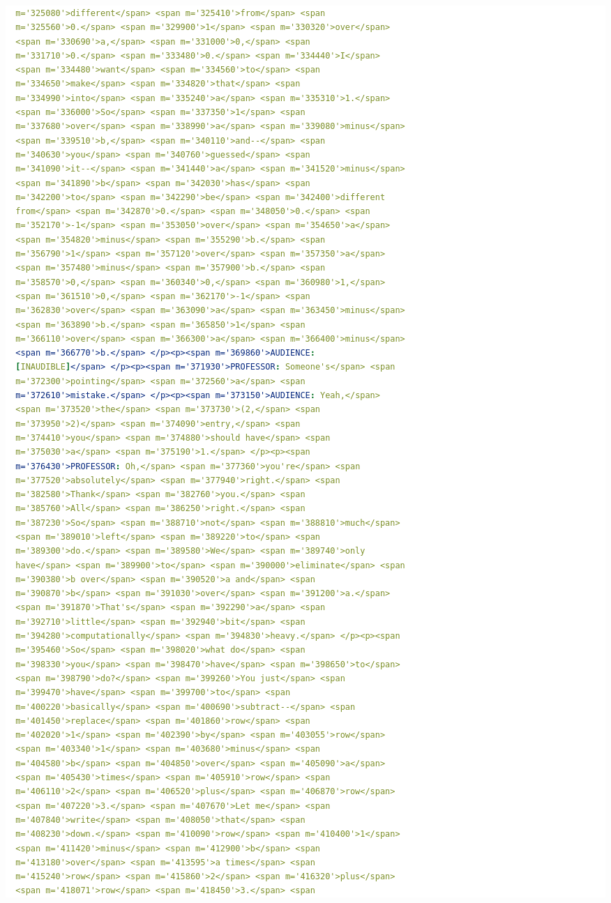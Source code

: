 ```yaml
  m='325080'>different</span> <span m='325410'>from</span> <span
  m='325560'>0.</span> <span m='329900'>1</span> <span m='330320'>over</span>
  <span m='330690'>a,</span> <span m='331000'>0,</span> <span
  m='331710'>0.</span> <span m='333480'>0.</span> <span m='334440'>I</span>
  <span m='334480'>want</span> <span m='334560'>to</span> <span
  m='334650'>make</span> <span m='334820'>that</span> <span
  m='334990'>into</span> <span m='335240'>a</span> <span m='335310'>1.</span>
  <span m='336000'>So</span> <span m='337350'>1</span> <span
  m='337680'>over</span> <span m='338990'>a</span> <span m='339080'>minus</span>
  <span m='339510'>b,</span> <span m='340110'>and--</span> <span
  m='340630'>you</span> <span m='340760'>guessed</span> <span
  m='341090'>it--</span> <span m='341440'>a</span> <span m='341520'>minus</span>
  <span m='341890'>b</span> <span m='342030'>has</span> <span
  m='342200'>to</span> <span m='342290'>be</span> <span m='342400'>different
  from</span> <span m='342870'>0.</span> <span m='348050'>0.</span> <span
  m='352170'>-1</span> <span m='353050'>over</span> <span m='354650'>a</span>
  <span m='354820'>minus</span> <span m='355290'>b.</span> <span
  m='356790'>1</span> <span m='357120'>over</span> <span m='357350'>a</span>
  <span m='357480'>minus</span> <span m='357900'>b.</span> <span
  m='358570'>0,</span> <span m='360340'>0,</span> <span m='360980'>1,</span>
  <span m='361510'>0,</span> <span m='362170'>-1</span> <span
  m='362830'>over</span> <span m='363090'>a</span> <span m='363450'>minus</span>
  <span m='363890'>b.</span> <span m='365850'>1</span> <span
  m='366110'>over</span> <span m='366300'>a</span> <span m='366400'>minus</span>
  <span m='366770'>b.</span> </p><p><span m='369860'>AUDIENCE:
  [INAUDIBLE]</span> </p><p><span m='371930'>PROFESSOR: Someone's</span> <span
  m='372300'>pointing</span> <span m='372560'>a</span> <span
  m='372610'>mistake.</span> </p><p><span m='373150'>AUDIENCE: Yeah,</span>
  <span m='373520'>the</span> <span m='373730'>(2,</span> <span
  m='373950'>2)</span> <span m='374090'>entry,</span> <span
  m='374410'>you</span> <span m='374880'>should have</span> <span
  m='375030'>a</span> <span m='375190'>1.</span> </p><p><span
  m='376430'>PROFESSOR: Oh,</span> <span m='377360'>you're</span> <span
  m='377520'>absolutely</span> <span m='377940'>right.</span> <span
  m='382580'>Thank</span> <span m='382760'>you.</span> <span
  m='385760'>All</span> <span m='386250'>right.</span> <span
  m='387230'>So</span> <span m='388710'>not</span> <span m='388810'>much</span>
  <span m='389010'>left</span> <span m='389220'>to</span> <span
  m='389300'>do.</span> <span m='389580'>We</span> <span m='389740'>only
  have</span> <span m='389900'>to</span> <span m='390000'>eliminate</span> <span
  m='390380'>b over</span> <span m='390520'>a and</span> <span
  m='390870'>b</span> <span m='391030'>over</span> <span m='391200'>a.</span>
  <span m='391870'>That's</span> <span m='392290'>a</span> <span
  m='392710'>little</span> <span m='392940'>bit</span> <span
  m='394280'>computationally</span> <span m='394830'>heavy.</span> </p><p><span
  m='395460'>So</span> <span m='398020'>what do</span> <span
  m='398330'>you</span> <span m='398470'>have</span> <span m='398650'>to</span>
  <span m='398790'>do?</span> <span m='399260'>You just</span> <span
  m='399470'>have</span> <span m='399700'>to</span> <span
  m='400220'>basically</span> <span m='400690'>subtract--</span> <span
  m='401450'>replace</span> <span m='401860'>row</span> <span
  m='402020'>1</span> <span m='402390'>by</span> <span m='403055'>row</span>
  <span m='403340'>1</span> <span m='403680'>minus</span> <span
  m='404580'>b</span> <span m='404850'>over</span> <span m='405090'>a</span>
  <span m='405430'>times</span> <span m='405910'>row</span> <span
  m='406110'>2</span> <span m='406520'>plus</span> <span m='406870'>row</span>
  <span m='407220'>3.</span> <span m='407670'>Let me</span> <span
  m='407840'>write</span> <span m='408050'>that</span> <span
  m='408230'>down.</span> <span m='410090'>row</span> <span m='410400'>1</span>
  <span m='411420'>minus</span> <span m='412900'>b</span> <span
  m='413180'>over</span> <span m='413595'>a times</span> <span
  m='415240'>row</span> <span m='415860'>2</span> <span m='416320'>plus</span>
  <span m='418071'>row</span> <span m='418450'>3.</span> <span
```